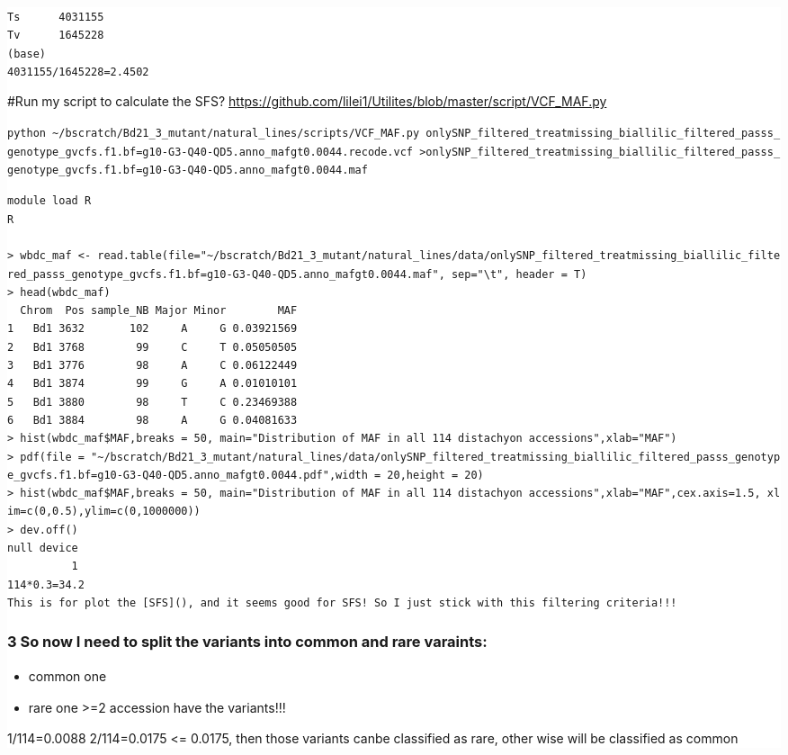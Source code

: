 ```
Ts      4031155
Tv      1645228
(base) 
4031155/1645228=2.4502 
```

#Run my script to calculate the SFS? https://github.com/lilei1/Utilites/blob/master/script/VCF_MAF.py

```
python ~/bscratch/Bd21_3_mutant/natural_lines/scripts/VCF_MAF.py onlySNP_filtered_treatmissing_biallilic_filtered_passs_genotype_gvcfs.f1.bf=g10-G3-Q40-QD5.anno_mafgt0.0044.recode.vcf >onlySNP_filtered_treatmissing_biallilic_filtered_passs_genotype_gvcfs.f1.bf=g10-G3-Q40-QD5.anno_mafgt0.0044.maf
```

```
module load R
R

> wbdc_maf <- read.table(file="~/bscratch/Bd21_3_mutant/natural_lines/data/onlySNP_filtered_treatmissing_biallilic_filtered_passs_genotype_gvcfs.f1.bf=g10-G3-Q40-QD5.anno_mafgt0.0044.maf", sep="\t", header = T)
> head(wbdc_maf)
  Chrom  Pos sample_NB Major Minor        MAF
1   Bd1 3632       102     A     G 0.03921569
2   Bd1 3768        99     C     T 0.05050505
3   Bd1 3776        98     A     C 0.06122449
4   Bd1 3874        99     G     A 0.01010101
5   Bd1 3880        98     T     C 0.23469388
6   Bd1 3884        98     A     G 0.04081633
> hist(wbdc_maf$MAF,breaks = 50, main="Distribution of MAF in all 114 distachyon accessions",xlab="MAF")
> pdf(file = "~/bscratch/Bd21_3_mutant/natural_lines/data/onlySNP_filtered_treatmissing_biallilic_filtered_passs_genotype_gvcfs.f1.bf=g10-G3-Q40-QD5.anno_mafgt0.0044.pdf",width = 20,height = 20)
> hist(wbdc_maf$MAF,breaks = 50, main="Distribution of MAF in all 114 distachyon accessions",xlab="MAF",cex.axis=1.5, xlim=c(0,0.5),ylim=c(0,1000000))
> dev.off()
null device 
          1 
114*0.3=34.2 
This is for plot the [SFS](), and it seems good for SFS! So I just stick with this filtering criteria!!!
```

### 3 So now I need to split the variants into common and rare varaints:

- common one

- rare one >=2 accession have the variants!!!

1/114=0.0088 
2/114=0.0175 
<= 0.0175, then those variants canbe classified as rare, other wise will be classified as common

